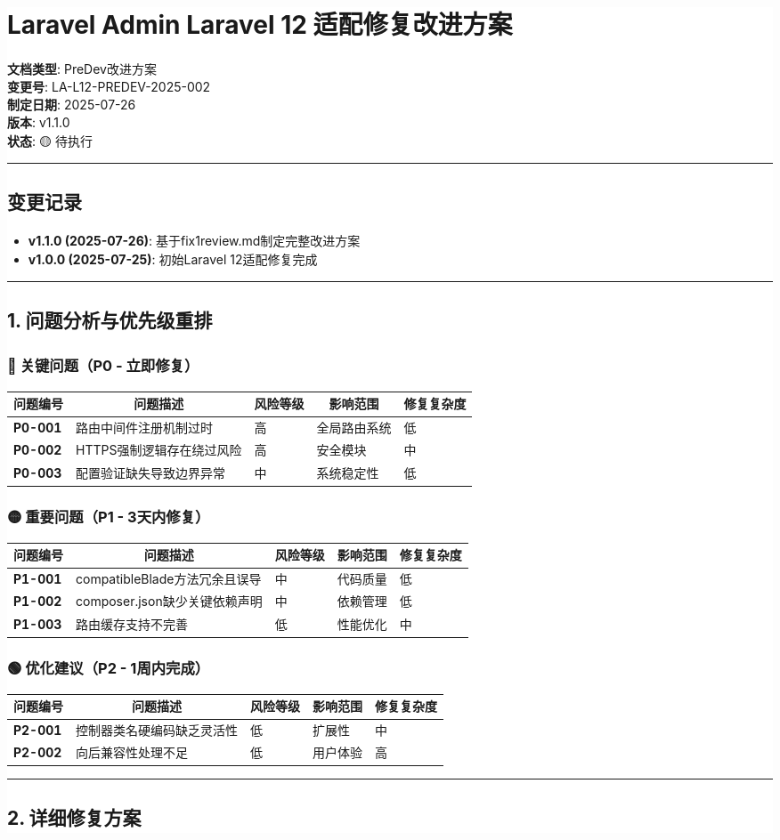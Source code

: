 # Laravel Admin Laravel 12 适配修复改进方案

**文档类型**: PreDev改进方案  
**变更号**: LA-L12-PREDEV-2025-002  
**制定日期**: 2025-07-26  
**版本**: v1.1.0  
**状态**: 🟡 待执行  

---

## 变更记录

- **v1.1.0 (2025-07-26)**: 基于fix1review.md制定完整改进方案
- **v1.0.0 (2025-07-25)**: 初始Laravel 12适配修复完成

---

## 1. 问题分析与优先级重排

### 🔴 关键问题（P0 - 立即修复）

| 问题编号 | 问题描述 | 风险等级 | 影响范围 | 修复复杂度 |
|----------|----------|----------|----------|------------|
| **P0-001** | 路由中间件注册机制过时 | 高 | 全局路由系统 | 低 |
| **P0-002** | HTTPS强制逻辑存在绕过风险 | 高 | 安全模块 | 中 |
| **P0-003** | 配置验证缺失导致边界异常 | 中 | 系统稳定性 | 低 |

### 🟡 重要问题（P1 - 3天内修复）

| 问题编号 | 问题描述 | 风险等级 | 影响范围 | 修复复杂度 |
|----------|----------|----------|----------|------------|
| **P1-001** | compatibleBlade方法冗余且误导 | 中 | 代码质量 | 低 |
| **P1-002** | composer.json缺少关键依赖声明 | 中 | 依赖管理 | 低 |
| **P1-003** | 路由缓存支持不完善 | 低 | 性能优化 | 中 |

### 🟢 优化建议（P2 - 1周内完成）

| 问题编号 | 问题描述 | 风险等级 | 影响范围 | 修复复杂度 |
|----------|----------|----------|----------|------------|
| **P2-001** | 控制器类名硬编码缺乏灵活性 | 低 | 扩展性 | 中 |
| **P2-002** | 向后兼容性处理不足 | 低 | 用户体验 | 高 |

---

## 2. 详细修复方案
